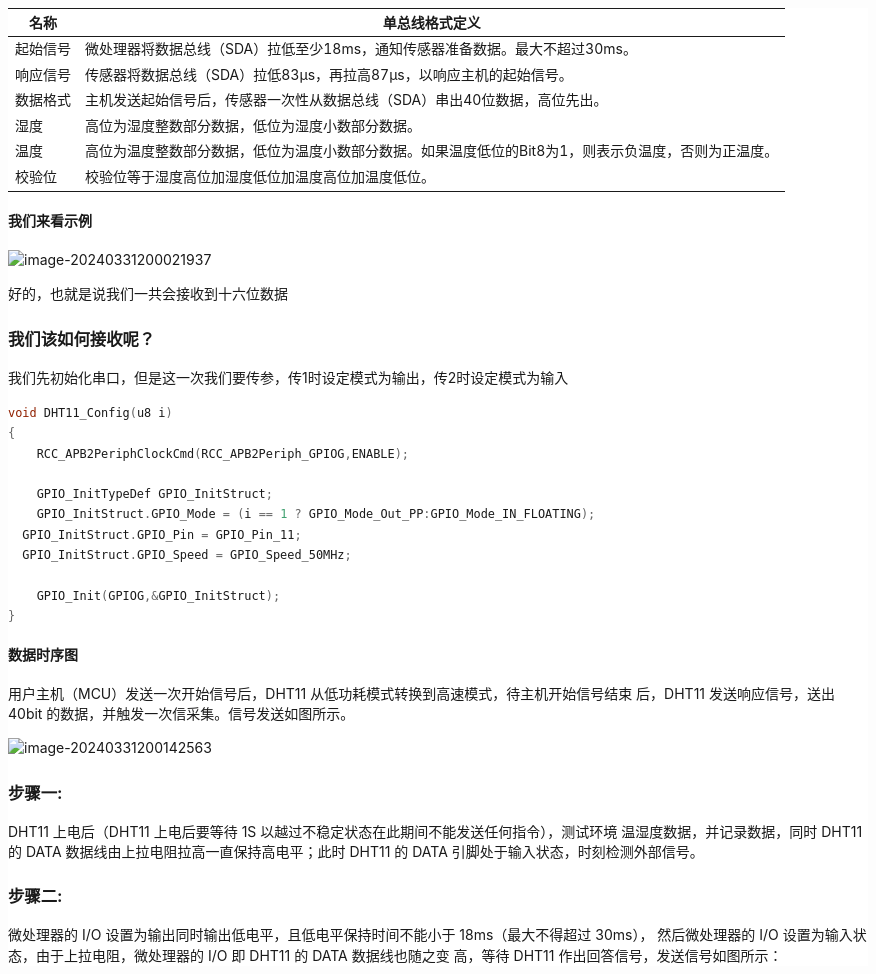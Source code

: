 | 名称     | 单总线格式定义                                               |
| -------- | ------------------------------------------------------------ |
| 起始信号 | 微处理器将数据总线（SDA）拉低至少18ms，通知传感器准备数据。最大不超过30ms。 |
| 响应信号 | 传感器将数据总线（SDA）拉低83µs，再拉高87µs，以响应主机的起始信号。 |
| 数据格式 | 主机发送起始信号后，传感器一次性从数据总线（SDA）串出40位数据，高位先出。 |
| 湿度     | 高位为湿度整数部分数据，低位为湿度小数部分数据。             |
| 温度     | 高位为温度整数部分数据，低位为温度小数部分数据。如果温度低位的Bit8为1，则表示负温度，否则为正温度。 |
| 校验位   | 校验位等于湿度高位加湿度低位加温度高位加温度低位。           |

#### 我们来看示例

![image-20240331200021937](https://gitee.com/jason_pei/typora-bed/raw/master/image/202403312000974.png)

好的，也就是说我们一共会接收到十六位数据

### 我们该如何接收呢？

我们先初始化串口，但是这一次我们要传参，传1时设定模式为输出，传2时设定模式为输入

```c
void DHT11_Config(u8 i)
{
	RCC_APB2PeriphClockCmd(RCC_APB2Periph_GPIOG,ENABLE);
	
	GPIO_InitTypeDef GPIO_InitStruct;
	GPIO_InitStruct.GPIO_Mode = (i == 1 ? GPIO_Mode_Out_PP:GPIO_Mode_IN_FLOATING);
  GPIO_InitStruct.GPIO_Pin = GPIO_Pin_11;
  GPIO_InitStruct.GPIO_Speed = GPIO_Speed_50MHz;	

	GPIO_Init(GPIOG,&GPIO_InitStruct);
}

```

#### 数据时序图

用户主机（MCU）发送一次开始信号后，DHT11 从低功耗模式转换到高速模式，待主机开始信号结束 后，DHT11 发送响应信号，送出 40bit 的数据，并触发一次信采集。信号发送如图所示。

![image-20240331200142563](https://gitee.com/jason_pei/typora-bed/raw/master/image/202403312023534.png)

### 步骤一: 

DHT11 上电后（DHT11 上电后要等待 1S 以越过不稳定状态在此期间不能发送任何指令），测试环境 温湿度数据，并记录数据，同时 DHT11 的 DATA 数据线由上拉电阻拉高一直保持高电平；此时 DHT11 的 DATA 引脚处于输入状态，时刻检测外部信号。

### 步骤二: 

微处理器的 I/O 设置为输出同时输出低电平，且低电平保持时间不能小于 18ms（最大不得超过 30ms）， 然后微处理器的 I/O 设置为输入状态，由于上拉电阻，微处理器的 I/O 即 DHT11 的 DATA 数据线也随之变 高，等待 DHT11 作出回答信号，发送信号如图所示：
